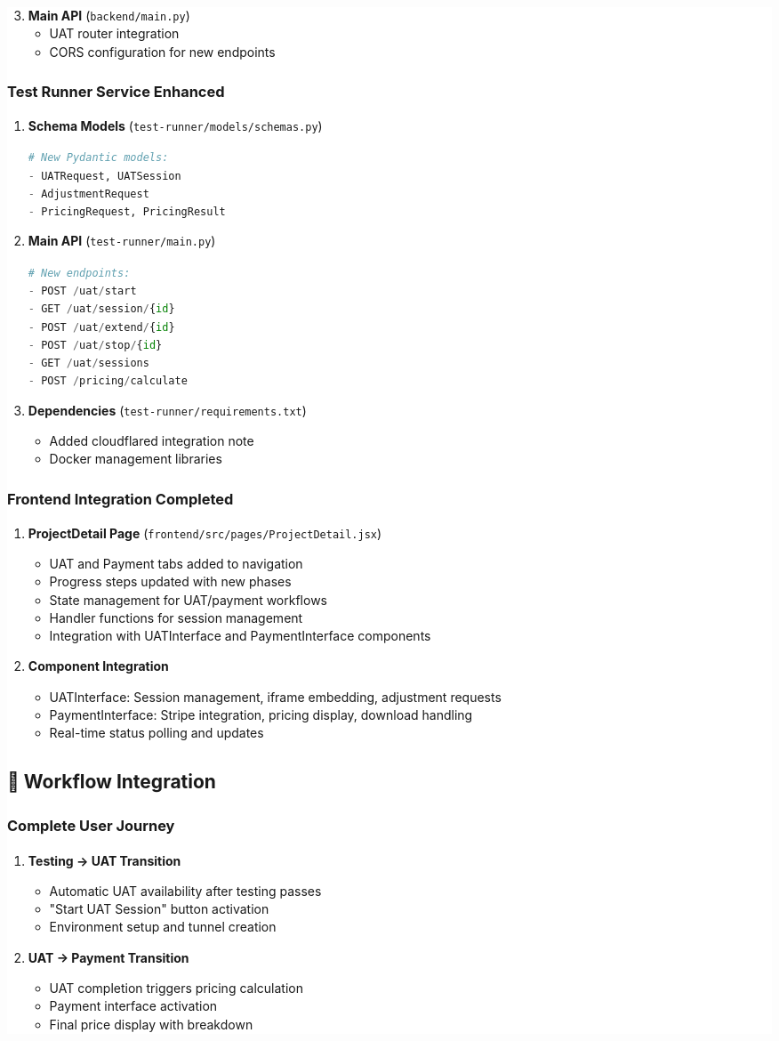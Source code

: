 3. **Main API** (`backend/main.py`)
   - UAT router integration
   - CORS configuration for new endpoints

### Test Runner Service Enhanced
1. **Schema Models** (`test-runner/models/schemas.py`)
   ```python
   # New Pydantic models:
   - UATRequest, UATSession
   - AdjustmentRequest
   - PricingRequest, PricingResult
   ```

2. **Main API** (`test-runner/main.py`)
   ```python
   # New endpoints:
   - POST /uat/start
   - GET /uat/session/{id}
   - POST /uat/extend/{id}
   - POST /uat/stop/{id}
   - GET /uat/sessions
   - POST /pricing/calculate
   ```

3. **Dependencies** (`test-runner/requirements.txt`)
   - Added cloudflared integration note
   - Docker management libraries

### Frontend Integration Completed
1. **ProjectDetail Page** (`frontend/src/pages/ProjectDetail.jsx`)
   - UAT and Payment tabs added to navigation
   - Progress steps updated with new phases
   - State management for UAT/payment workflows
   - Handler functions for session management
   - Integration with UATInterface and PaymentInterface components

2. **Component Integration**
   - UATInterface: Session management, iframe embedding, adjustment requests
   - PaymentInterface: Stripe integration, pricing display, download handling
   - Real-time status polling and updates

## 🔄 Workflow Integration

### Complete User Journey
1. **Testing → UAT Transition**
   - Automatic UAT availability after testing passes
   - "Start UAT Session" button activation
   - Environment setup and tunnel creation

2. **UAT → Payment Transition**
   - UAT completion triggers pricing calculation
   - Payment interface activation
   - Final price display with breakdown
